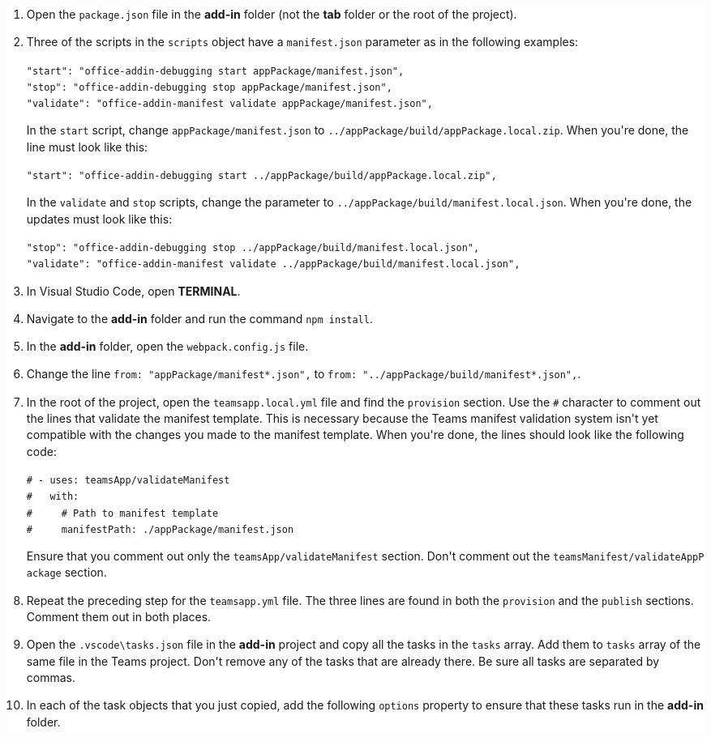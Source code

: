1. Open the `package.json` file in the **add-in** folder (not the **tab** folder or the root of the project). 
1. Three of the scripts in the `scripts` object have a `manifest.json` parameter as in the following examples: 

    ```
    "start": "office-addin-debugging start appPackage/manifest.json",
    "stop": "office-addin-debugging stop appPackage/manifest.json",
    "validate": "office-addin-manifest validate appPackage/manifest.json",
    ```

    In the `start` script, change `appPackage/manifest.json` to `../appPackage/build/appPackage.local.zip`. When you're done, the line must look like this:

    ```
    "start": "office-addin-debugging start ../appPackage/build/appPackage.local.zip",
    ```

    In the `validate` and `stop` scripts, change the parameter to `../appPackage/build/manifest.local.json`. When you're done, the updates must look like this:

    ```
    "stop": "office-addin-debugging stop ../appPackage/build/manifest.local.json",
    "validate": "office-addin-manifest validate ../appPackage/build/manifest.local.json",
    ```

1. In Visual Studio Code, open **TERMINAL**. 
1. Navigate to the **add-in** folder and run the command `npm install`. 
1. In the **add-in** folder, open the `webpack.config.js` file. 
1. Change the line `from: "appPackage/manifest*.json",` to `from: "../appPackage/build/manifest*.json",`.
1. In the root of the project, open the `teamsapp.local.yml` file and find the `provision` section. Use the `#` character to comment out the lines that validate the manifest template. This is necessary because the Teams manifest validation system isn't yet compatible with the changes you made to the manifest template. When you're done, the lines should look like the following code:

    ```
    # - uses: teamsApp/validateManifest
    #   with:
    #     # Path to manifest template
    #     manifestPath: ./appPackage/manifest.json 
    ```

    Ensure that you comment out only the `teamsApp/validateManifest` section. Don't comment out the `teamsManifest/validateAppPackage` section.

1. Repeat the preceding step for the `teamsapp.yml` file. The three lines are found in both the `provision` and the `publish` sections. Comment them out in both places.
1. Open the `.vscode\tasks.json` file in the **add-in** project and copy all the tasks in the `tasks` array. Add them to `tasks` array of the same file in the Teams project. Don't remove any of the tasks that are already there. Be sure all tasks are separated by commas. 
1. In each of the task objects that you just copied, add the following `options` property to ensure that these tasks run in the **add-in** folder.

